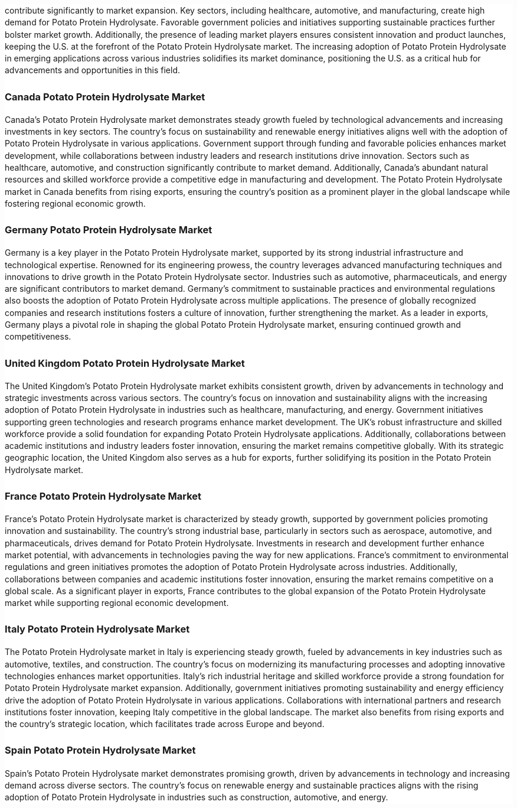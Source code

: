 contribute significantly to market expansion. Key sectors, including healthcare, automotive, and manufacturing, create high demand for Potato Protein Hydrolysate. Favorable government policies and initiatives supporting sustainable practices further bolster market growth. Additionally, the presence of leading market players ensures consistent innovation and product launches, keeping the U.S. at the forefront of the Potato Protein Hydrolysate market. The increasing adoption of Potato Protein Hydrolysate in emerging applications across various industries solidifies its market dominance, positioning the U.S. as a critical hub for advancements and opportunities in this field.</p><h3>Canada Potato Protein Hydrolysate Market</h3><p>Canada&rsquo;s Potato Protein Hydrolysate market demonstrates steady growth fueled by technological advancements and increasing investments in key sectors. The country&rsquo;s focus on sustainability and renewable energy initiatives aligns well with the adoption of Potato Protein Hydrolysate in various applications. Government support through funding and favorable policies enhances market development, while collaborations between industry leaders and research institutions drive innovation. Sectors such as healthcare, automotive, and construction significantly contribute to market demand. Additionally, Canada&rsquo;s abundant natural resources and skilled workforce provide a competitive edge in manufacturing and development. The Potato Protein Hydrolysate market in Canada benefits from rising exports, ensuring the country&rsquo;s position as a prominent player in the global landscape while fostering regional economic growth.</p><h3>Germany Potato Protein Hydrolysate Market</h3><p>Germany is a key player in the Potato Protein Hydrolysate market, supported by its strong industrial infrastructure and technological expertise. Renowned for its engineering prowess, the country leverages advanced manufacturing techniques and innovations to drive growth in the Potato Protein Hydrolysate sector. Industries such as automotive, pharmaceuticals, and energy are significant contributors to market demand. Germany&rsquo;s commitment to sustainable practices and environmental regulations also boosts the adoption of Potato Protein Hydrolysate across multiple applications. The presence of globally recognized companies and research institutions fosters a culture of innovation, further strengthening the market. As a leader in exports, Germany plays a pivotal role in shaping the global Potato Protein Hydrolysate market, ensuring continued growth and competitiveness.</p><h3>United Kingdom Potato Protein Hydrolysate Market</h3><p>The United Kingdom&rsquo;s Potato Protein Hydrolysate market exhibits consistent growth, driven by advancements in technology and strategic investments across various sectors. The country&rsquo;s focus on innovation and sustainability aligns with the increasing adoption of Potato Protein Hydrolysate in industries such as healthcare, manufacturing, and energy. Government initiatives supporting green technologies and research programs enhance market development. The UK&rsquo;s robust infrastructure and skilled workforce provide a solid foundation for expanding Potato Protein Hydrolysate applications. Additionally, collaborations between academic institutions and industry leaders foster innovation, ensuring the market remains competitive globally. With its strategic geographic location, the United Kingdom also serves as a hub for exports, further solidifying its position in the Potato Protein Hydrolysate market.</p><h3>France Potato Protein Hydrolysate Market</h3><p>France&rsquo;s Potato Protein Hydrolysate market is characterized by steady growth, supported by government policies promoting innovation and sustainability. The country&rsquo;s strong industrial base, particularly in sectors such as aerospace, automotive, and pharmaceuticals, drives demand for Potato Protein Hydrolysate. Investments in research and development further enhance market potential, with advancements in technologies paving the way for new applications. France&rsquo;s commitment to environmental regulations and green initiatives promotes the adoption of Potato Protein Hydrolysate across industries. Additionally, collaborations between companies and academic institutions foster innovation, ensuring the market remains competitive on a global scale. As a significant player in exports, France contributes to the global expansion of the Potato Protein Hydrolysate market while supporting regional economic development.</p><h3>Italy Potato Protein Hydrolysate Market</h3><p>The Potato Protein Hydrolysate market in Italy is experiencing steady growth, fueled by advancements in key industries such as automotive, textiles, and construction. The country&rsquo;s focus on modernizing its manufacturing processes and adopting innovative technologies enhances market opportunities. Italy&rsquo;s rich industrial heritage and skilled workforce provide a strong foundation for Potato Protein Hydrolysate market expansion. Additionally, government initiatives promoting sustainability and energy efficiency drive the adoption of Potato Protein Hydrolysate in various applications. Collaborations with international partners and research institutions foster innovation, keeping Italy competitive in the global landscape. The market also benefits from rising exports and the country&rsquo;s strategic location, which facilitates trade across Europe and beyond.</p><h3>Spain Potato Protein Hydrolysate Market</h3><p>Spain&rsquo;s Potato Protein Hydrolysate market demonstrates promising growth, driven by advancements in technology and increasing demand across diverse sectors. The country&rsquo;s focus on renewable energy and sustainable practices aligns with the rising adoption of Potato Protein Hydrolysate in industries such as construction, automotive, and energy.